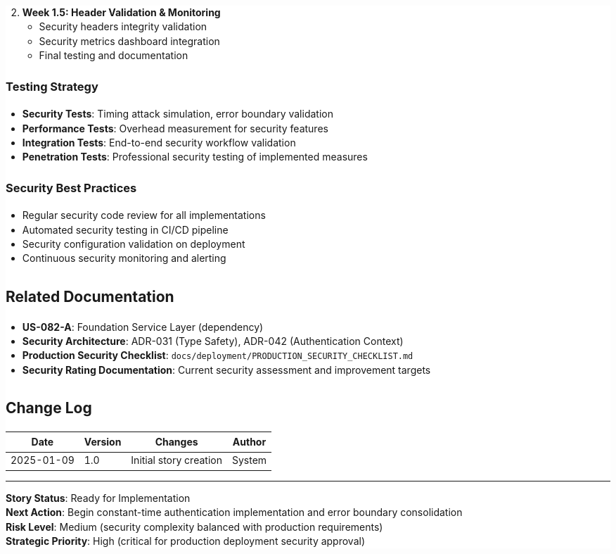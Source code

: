 2. **Week 1.5: Header Validation & Monitoring**
   - Security headers integrity validation
   - Security metrics dashboard integration
   - Final testing and documentation

### Testing Strategy

- **Security Tests**: Timing attack simulation, error boundary validation
- **Performance Tests**: Overhead measurement for security features
- **Integration Tests**: End-to-end security workflow validation
- **Penetration Tests**: Professional security testing of implemented measures

### Security Best Practices

- Regular security code review for all implementations
- Automated security testing in CI/CD pipeline
- Security configuration validation on deployment
- Continuous security monitoring and alerting

## Related Documentation

- **US-082-A**: Foundation Service Layer (dependency)
- **Security Architecture**: ADR-031 (Type Safety), ADR-042 (Authentication Context)
- **Production Security Checklist**: `docs/deployment/PRODUCTION_SECURITY_CHECKLIST.md`
- **Security Rating Documentation**: Current security assessment and improvement targets

## Change Log

| Date       | Version | Changes                | Author |
| ---------- | ------- | ---------------------- | ------ |
| 2025-01-09 | 1.0     | Initial story creation | System |

---

**Story Status**: Ready for Implementation  
**Next Action**: Begin constant-time authentication implementation and error boundary consolidation  
**Risk Level**: Medium (security complexity balanced with production requirements)  
**Strategic Priority**: High (critical for production deployment security approval)
